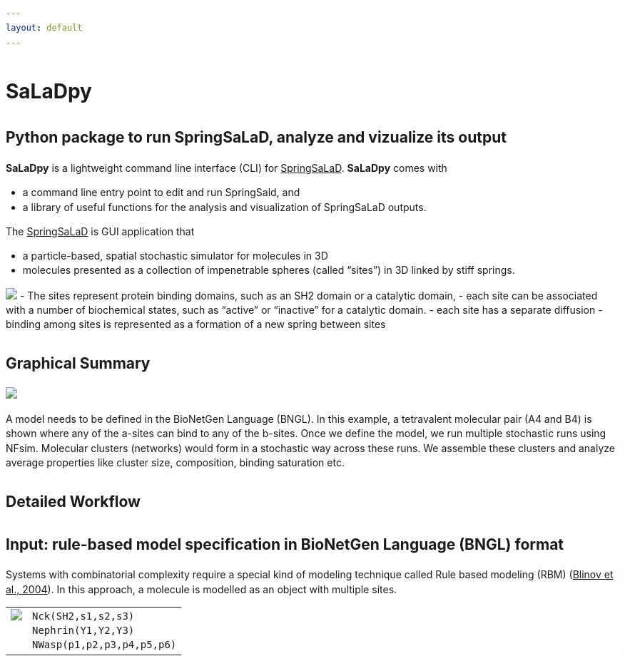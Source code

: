 ```yaml
---
layout: default
---
```


# SaLaDpy

## Python package to run SpringSaLaD, analyze and vizualize its output 

**SaLaDpy** is a lightweight command line interface (CLI) for [SpringSaLaD](https://www.ncbi.nlm.nih.gov/pubmed/26840718). **SaLaDpy** comes with 
- a command line entry point to edit and run SpringSald, and 
- a library of useful functions for the analysis and visualization of SpringSaLaD outputs.

The [SpringSaLaD](https://www.ncbi.nlm.nih.gov/pubmed/26840718) is GUI application that 
- a particle-based, spatial stochastic simulator for molecules in 3D
- molecules presented as a collection of impenetrable spheres (called “sites”) in 3D linked by stiff springs.
<img src="/images/workflow.png">
- The sites represent protein binding domains, such as an SH2 domain or a catalytic domain,
- each site can be associated with a number of biochemical states, such as “active” or “inactive” for a catalytic domain.
- each site has a separate diffusion
- binding among sites is represented as a formation of a new spring between sites

## Graphical Summary

<img src="/images/workflow.png">

A model needs to be defined in the BioNetGen Language (BNGL). In this example, a tetravalent molecular pair (A4 and B4) is shown where any of the a-sites can bind to any of the b-sites. Once we define the model, we run multiple stochastic runs using NFsim. Molecular clusters (networks) would form in a stochastic way across these runs. We assemble these clusters and analyze average properties like cluster size, composition, binding saturation etc.  



## Detailed Workflow

## Input: rule-based model specification in BioNetGen Language (BNGL) format

Systems with combinatorial complexity require a special kind of modeling technique called Rule based modeling (RBM) ([Blinov et al., 2004](https://academic.oup.com/bioinformatics/article/20/17/3289/186821)). In this approach, a molecule is modelled as an object with multiple sites.  

<table>
  <tr>
    <td><img src="images/molecules.png" width=200></td>
    <td>  <tt>
Nck(SH2,s1,s2,s3)<br>
Nephrin(Y1,Y2,Y3)<br>
NWasp(p1,p2,p3,p4,p5,p6)
      </tt></td>
  </tr>
 </table>
